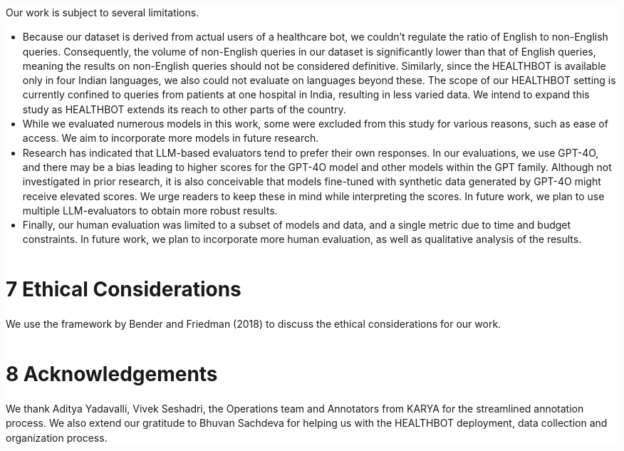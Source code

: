 Our work is subject to several limitations.

- Because our dataset is derived from actual users of a healthcare bot, we couldn’t regulate the ratio of English to non-English queries. Consequently, the volume of non-English queries in our dataset is significantly lower than that of English queries, meaning the results on non-English queries should not be considered definitive. Similarly, since the HEALTHBOT is available only in four Indian languages, we also could not evaluate on languages beyond these. The scope of our HEALTHBOT setting is currently confined to queries from patients at one hospital in India, resulting in less varied data. We intend to expand this study as HEALTHBOT extends its reach to other parts of the country.
- While we evaluated numerous models in this work, some were excluded from this study for various reasons, such as ease of access. We aim to incorporate more models in future research.
- Research has indicated that LLM-based evaluators tend to prefer their own responses. In our evaluations, we use GPT-4O, and there may be a bias leading to higher scores for the GPT-4O model and other models within the GPT family. Although not investigated in prior research, it is also conceivable that models fine-tuned with synthetic data generated by GPT-4O might receive elevated scores. We urge readers to keep these in mind while interpreting the scores. In future work, we plan to use multiple LLM-evaluators to obtain more robust results.
- Finally, our human evaluation was limited to a subset of models and data, and a single metric due to time and budget constraints. In future work, we plan to incorporate more human evaluation, as well as qualitative analysis of the results.

# 7 Ethical Considerations

We use the framework by Bender and Friedman (2018) to discuss the ethical considerations for our work.

# 8 Acknowledgements

We thank Aditya Yadavalli, Vivek Seshadri, the Operations team and Annotators from KARYA for the streamlined annotation process. We also extend our gratitude to Bhuvan Sachdeva for helping us with the HEALTHBOT deployment, data collection and organization process.
